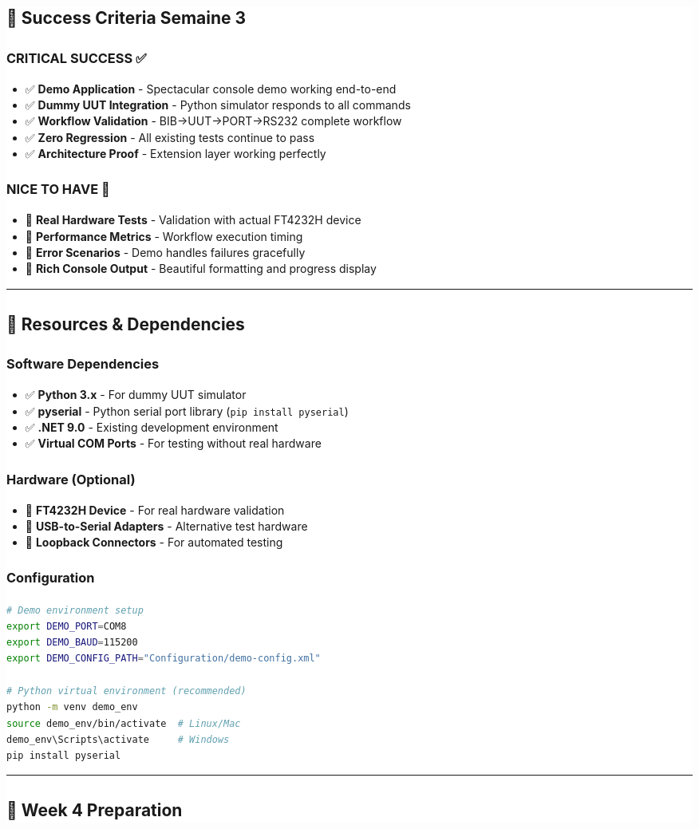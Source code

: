 
## 🎯 **Success Criteria Semaine 3**

### **CRITICAL SUCCESS ✅**
- ✅ **Demo Application** - Spectacular console demo working end-to-end
- ✅ **Dummy UUT Integration** - Python simulator responds to all commands
- ✅ **Workflow Validation** - BIB→UUT→PORT→RS232 complete workflow
- ✅ **Zero Regression** - All existing tests continue to pass
- ✅ **Architecture Proof** - Extension layer working perfectly

### **NICE TO HAVE 🎯**
- 🎯 **Real Hardware Tests** - Validation with actual FT4232H device
- 🎯 **Performance Metrics** - Workflow execution timing
- 🎯 **Error Scenarios** - Demo handles failures gracefully
- 🎯 **Rich Console Output** - Beautiful formatting and progress display

---

## 🔧 **Resources & Dependencies**

### **Software Dependencies**
- ✅ **Python 3.x** - For dummy UUT simulator
- ✅ **pyserial** - Python serial port library (`pip install pyserial`)
- ✅ **.NET 9.0** - Existing development environment
- ✅ **Virtual COM Ports** - For testing without real hardware

### **Hardware (Optional)**
- 🔌 **FT4232H Device** - For real hardware validation
- 🔌 **USB-to-Serial Adapters** - Alternative test hardware
- 🔌 **Loopback Connectors** - For automated testing

### **Configuration**
```bash
# Demo environment setup
export DEMO_PORT=COM8
export DEMO_BAUD=115200
export DEMO_CONFIG_PATH="Configuration/demo-config.xml"

# Python virtual environment (recommended)
python -m venv demo_env
source demo_env/bin/activate  # Linux/Mac
demo_env\Scripts\activate     # Windows
pip install pyserial
```

---

## 🚀 **Week 4 Preparation**
